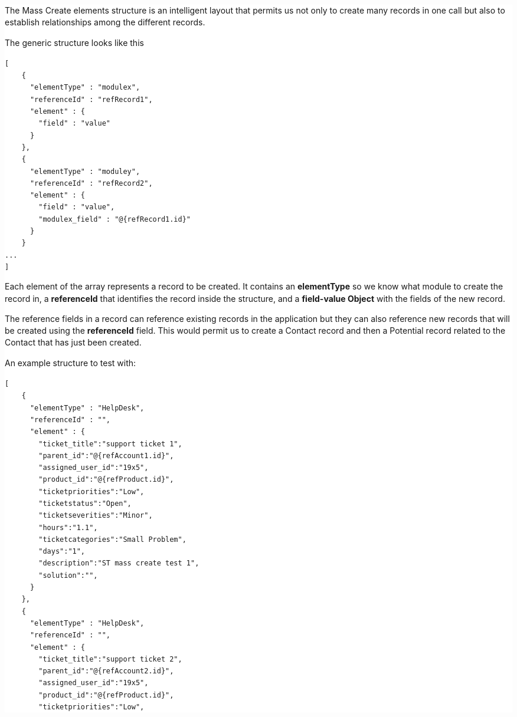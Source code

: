 The Mass Create elements structure is an intelligent layout that permits
us not only to create many records in one call but also to establish
relationships among the different records.

The generic structure looks like this

    [
        {
          "elementType" : "modulex",
          "referenceId" : "refRecord1",
          "element" : {
            "field" : "value"
          }
        },
        {
          "elementType" : "moduley",
          "referenceId" : "refRecord2",
          "element" : { 
            "field" : "value",
            "modulex_field" : "@{refRecord1.id}"
          }
        }
    ...
    ]

Each element of the array represents a record to be created. It contains
an **elementType** so we know what module to create the record in, a
**referenceId** that identifies the record inside the structure, and a
**field-value Object** with the fields of the new record.

The reference fields in a record can reference existing records in the
application but they can also reference new records that will be created
using the **referenceId** field. This would permit us to create a
Contact record and then a Potential record related to the Contact that
has just been created.

An example structure to test with:

    [
        {
          "elementType" : "HelpDesk",
          "referenceId" : "",
          "element" : {
            "ticket_title":"support ticket 1",
            "parent_id":"@{refAccount1.id}",
            "assigned_user_id":"19x5",
            "product_id":"@{refProduct.id}",
            "ticketpriorities":"Low",
            "ticketstatus":"Open",
            "ticketseverities":"Minor",
            "hours":"1.1",
            "ticketcategories":"Small Problem",
            "days":"1",
            "description":"ST mass create test 1",
            "solution":"",
          }
        },
        {
          "elementType" : "HelpDesk",
          "referenceId" : "",
          "element" : {
            "ticket_title":"support ticket 2",
            "parent_id":"@{refAccount2.id}",
            "assigned_user_id":"19x5",
            "product_id":"@{refProduct.id}",
            "ticketpriorities":"Low",